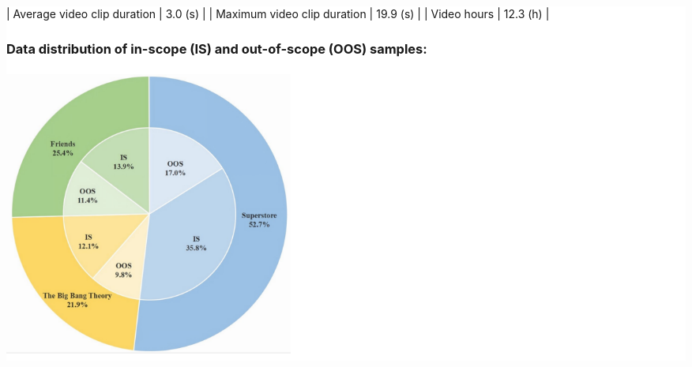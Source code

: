 | Average video clip duration               | 3.0 (s)    |
| Maximum video clip duration               | 19.9 (s)   |
| Video hours                               | 12.3 (h)   |

### Data distribution of in-scope (IS) and out-of-scope (OOS) samples:  

<img src="figs/pie.png" width="360" height = "360">
